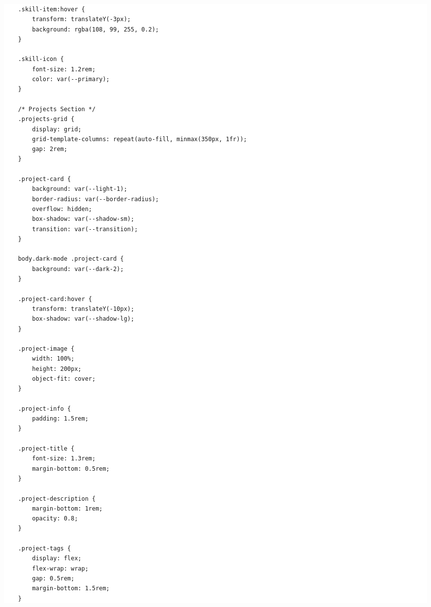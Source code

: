         .skill-item:hover {
            transform: translateY(-3px);
            background: rgba(108, 99, 255, 0.2);
        }
        
        .skill-icon {
            font-size: 1.2rem;
            color: var(--primary);
        }
        
        /* Projects Section */
        .projects-grid {
            display: grid;
            grid-template-columns: repeat(auto-fill, minmax(350px, 1fr));
            gap: 2rem;
        }
        
        .project-card {
            background: var(--light-1);
            border-radius: var(--border-radius);
            overflow: hidden;
            box-shadow: var(--shadow-sm);
            transition: var(--transition);
        }
        
        body.dark-mode .project-card {
            background: var(--dark-2);
        }
        
        .project-card:hover {
            transform: translateY(-10px);
            box-shadow: var(--shadow-lg);
        }
        
        .project-image {
            width: 100%;
            height: 200px;
            object-fit: cover;
        }
        
        .project-info {
            padding: 1.5rem;
        }
        
        .project-title {
            font-size: 1.3rem;
            margin-bottom: 0.5rem;
        }
        
        .project-description {
            margin-bottom: 1rem;
            opacity: 0.8;
        }
        
        .project-tags {
            display: flex;
            flex-wrap: wrap;
            gap: 0.5rem;
            margin-bottom: 1.5rem;
        }
        